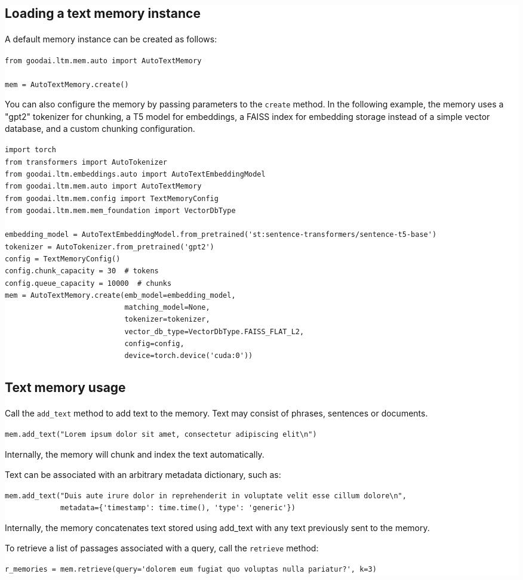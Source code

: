 ## Loading a text memory instance

A default memory instance can be created as follows:

    from goodai.ltm.mem.auto import AutoTextMemory

    mem = AutoTextMemory.create()

You can also configure the memory by passing parameters to the `create` method.
In the following example, the memory uses a "gpt2" tokenizer
for chunking, a T5 model for embeddings, a 
FAISS index for embedding storage instead of a simple vector
database, and a custom chunking configuration.

    import torch
    from transformers import AutoTokenizer
    from goodai.ltm.embeddings.auto import AutoTextEmbeddingModel
    from goodai.ltm.mem.auto import AutoTextMemory
    from goodai.ltm.mem.config import TextMemoryConfig
    from goodai.ltm.mem.mem_foundation import VectorDbType
    
    embedding_model = AutoTextEmbeddingModel.from_pretrained('st:sentence-transformers/sentence-t5-base')
    tokenizer = AutoTokenizer.from_pretrained('gpt2')
    config = TextMemoryConfig()
    config.chunk_capacity = 30  # tokens
    config.queue_capacity = 10000  # chunks
    mem = AutoTextMemory.create(emb_model=embedding_model,
                                matching_model=None, 
                                tokenizer=tokenizer,
                                vector_db_type=VectorDbType.FAISS_FLAT_L2, 
                                config=config,
                                device=torch.device('cuda:0'))

## Text memory usage

Call the `add_text` method to add text to the memory.
Text may consist of phrases, sentences or documents.

    mem.add_text("Lorem ipsum dolor sit amet, consectetur adipiscing elit\n")

Internally, the memory will chunk and index the text
automatically.

Text can be associated with an arbitrary metadata dictionary, such as:

    mem.add_text("Duis aute irure dolor in reprehenderit in voluptate velit esse cillum dolore\n",
                 metadata={'timestamp': time.time(), 'type': 'generic'})

Internally, the memory concatenates text stored using add_text with any text previously sent to the memory.

To retrieve a list of passages associated with a query,
call the `retrieve` method:

    r_memories = mem.retrieve(query='dolorem eum fugiat quo voluptas nulla pariatur?', k=3)
